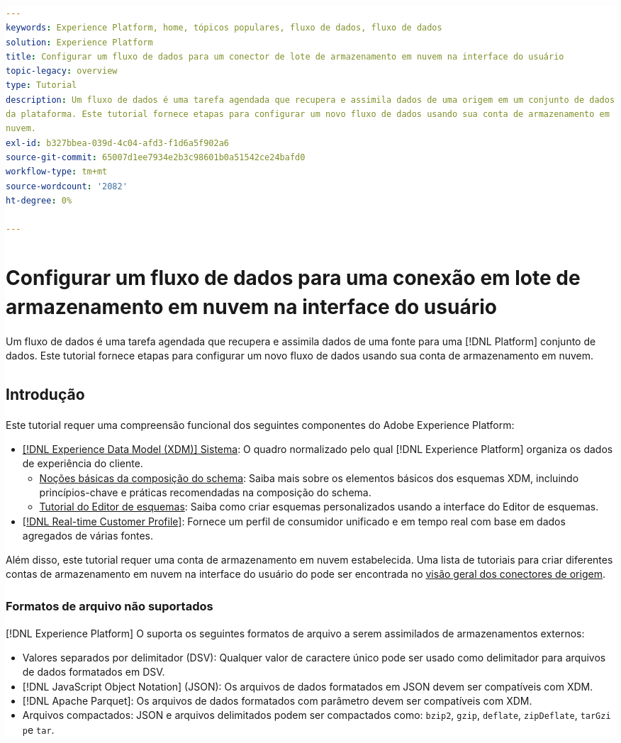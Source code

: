 ```yaml
---
keywords: Experience Platform, home, tópicos populares, fluxo de dados, fluxo de dados
solution: Experience Platform
title: Configurar um fluxo de dados para um conector de lote de armazenamento em nuvem na interface do usuário
topic-legacy: overview
type: Tutorial
description: Um fluxo de dados é uma tarefa agendada que recupera e assimila dados de uma origem em um conjunto de dados da plataforma. Este tutorial fornece etapas para configurar um novo fluxo de dados usando sua conta de armazenamento em nuvem.
exl-id: b327bbea-039d-4c04-afd3-f1d6a5f902a6
source-git-commit: 65007d1ee7934e2b3c98601b0a51542ce24bafd0
workflow-type: tm+mt
source-wordcount: '2082'
ht-degree: 0%

---
```


# Configurar um fluxo de dados para uma conexão em lote de armazenamento em nuvem na interface do usuário

Um fluxo de dados é uma tarefa agendada que recupera e assimila dados de uma fonte para uma [!DNL Platform] conjunto de dados. Este tutorial fornece etapas para configurar um novo fluxo de dados usando sua conta de armazenamento em nuvem.

## Introdução

Este tutorial requer uma compreensão funcional dos seguintes componentes do Adobe Experience Platform:

* [[!DNL Experience Data Model (XDM)] Sistema](../../../../../xdm/home.md): O quadro normalizado pelo qual [!DNL Experience Platform] organiza os dados de experiência do cliente.
   * [Noções básicas da composição do schema](../../../../../xdm/schema/composition.md): Saiba mais sobre os elementos básicos dos esquemas XDM, incluindo princípios-chave e práticas recomendadas na composição do schema.
   * [Tutorial do Editor de esquemas](../../../../../xdm/tutorials/create-schema-ui.md): Saiba como criar esquemas personalizados usando a interface do Editor de esquemas.
* [[!DNL Real-time Customer Profile]](../../../../../profile/home.md): Fornece um perfil de consumidor unificado e em tempo real com base em dados agregados de várias fontes.

Além disso, este tutorial requer uma conta de armazenamento em nuvem estabelecida. Uma lista de tutoriais para criar diferentes contas de armazenamento em nuvem na interface do usuário do pode ser encontrada no [visão geral dos conectores de origem](../../../../home.md).

### Formatos de arquivo não suportados

[!DNL Experience Platform] O suporta os seguintes formatos de arquivo a serem assimilados de armazenamentos externos:

* Valores separados por delimitador (DSV): Qualquer valor de caractere único pode ser usado como delimitador para arquivos de dados formatados em DSV.
* [!DNL JavaScript Object Notation] (JSON): Os arquivos de dados formatados em JSON devem ser compatíveis com XDM.
* [!DNL Apache Parquet]: Os arquivos de dados formatados com parâmetro devem ser compatíveis com XDM.
* Arquivos compactados: JSON e arquivos delimitados podem ser compactados como: `bzip2`, `gzip`, `deflate`, `zipDeflate`, `tarGzip`e `tar`.
